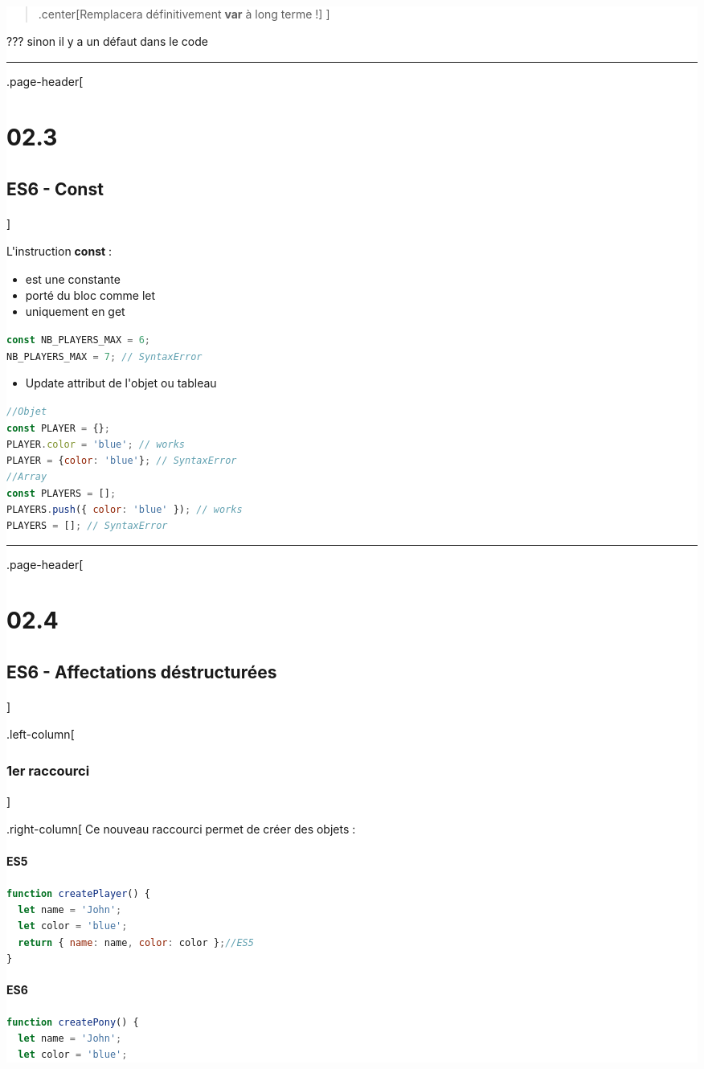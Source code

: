>.center[Remplacera définitivement **var** à long terme !]
]

???
sinon il y a un défaut dans le code


---

.page-header[
  # 02.3
  ## ES6 - Const
]

L'instruction **const** :
- est une constante 
- porté du bloc comme let
- uniquement en get

``` javascript
const NB_PLAYERS_MAX = 6;
NB_PLAYERS_MAX = 7; // SyntaxError
```
- Update attribut de l'objet ou tableau

``` javascript
//Objet
const PLAYER = {};
PLAYER.color = 'blue'; // works
PLAYER = {color: 'blue'}; // SyntaxError
//Array
const PLAYERS = [];
PLAYERS.push({ color: 'blue' }); // works
PLAYERS = []; // SyntaxError
```

---

.page-header[
  # 02.4
  ## ES6 - Affectations déstructurées
]

.left-column[
  ### 1er raccourci
]

.right-column[
Ce nouveau raccourci permet de créer des objets :

#### ES5
``` javascript
function createPlayer() {
  let name = 'John';
  let color = 'blue';
  return { name: name, color: color };//ES5
}
```
#### ES6
``` javascript
function createPony() {
  let name = 'John';
  let color = 'blue';
```